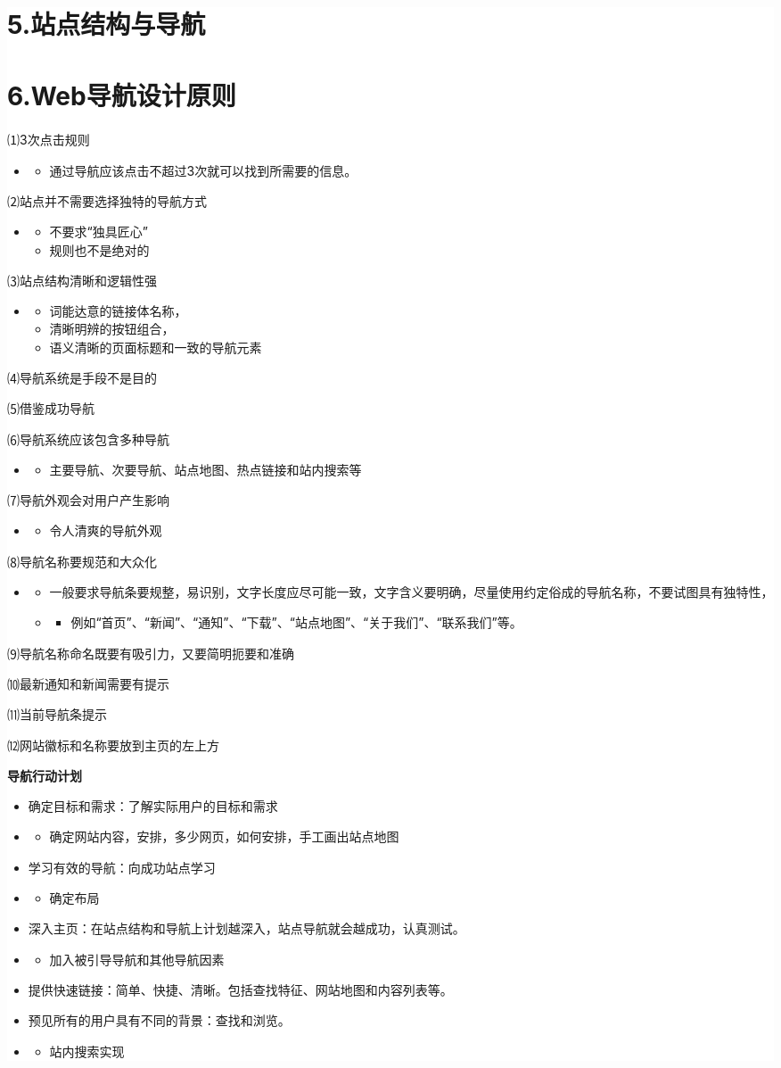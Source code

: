# 5.站点结构与导航

# 6.Web导航设计原则 

⑴3次点击规则

- - 通过导航应该点击不超过3次就可以找到所需要的信息。

⑵站点并不需要选择独特的导航方式

- - 不要求“独具匠心” 
  - 规则也不是绝对的 

⑶站点结构清晰和逻辑性强

- - 词能达意的链接体名称，
  - 清晰明辨的按钮组合，
  - 语义清晰的页面标题和一致的导航元素

⑷导航系统是手段不是目的

⑸借鉴成功导航

⑹导航系统应该包含多种导航

- - 主要导航、次要导航、站点地图、热点链接和站内搜索等

⑺导航外观会对用户产生影响

- - 令人清爽的导航外观

⑻导航名称要规范和大众化

- - 一般要求导航条要规整，易识别，文字长度应尽可能一致，文字含义要明确，尽量使用约定俗成的导航名称，不要试图具有独特性，

  - - 例如“首页”、“新闻”、“通知”、“下载”、“站点地图”、“关于我们”、“联系我们”等。

⑼导航名称命名既要有吸引力，又要简明扼要和准确

⑽最新通知和新闻需要有提示

⑾当前导航条提示

⑿网站徽标和名称要放到主页的左上方



**导航行动计划**

- 确定目标和需求：了解实际用户的目标和需求


- - 确定网站内容，安排，多少网页，如何安排，手工画出站点地图


- 学习有效的导航：向成功站点学习


- - 确定布局


- 深入主页：在站点结构和导航上计划越深入，站点导航就会越成功，认真测试。


- - 加入被引导导航和其他导航因素


- 提供快速链接：简单、快捷、清晰。包括查找特征、网站地图和内容列表等。
- 预见所有的用户具有不同的背景：查找和浏览。


- - 站内搜索实现